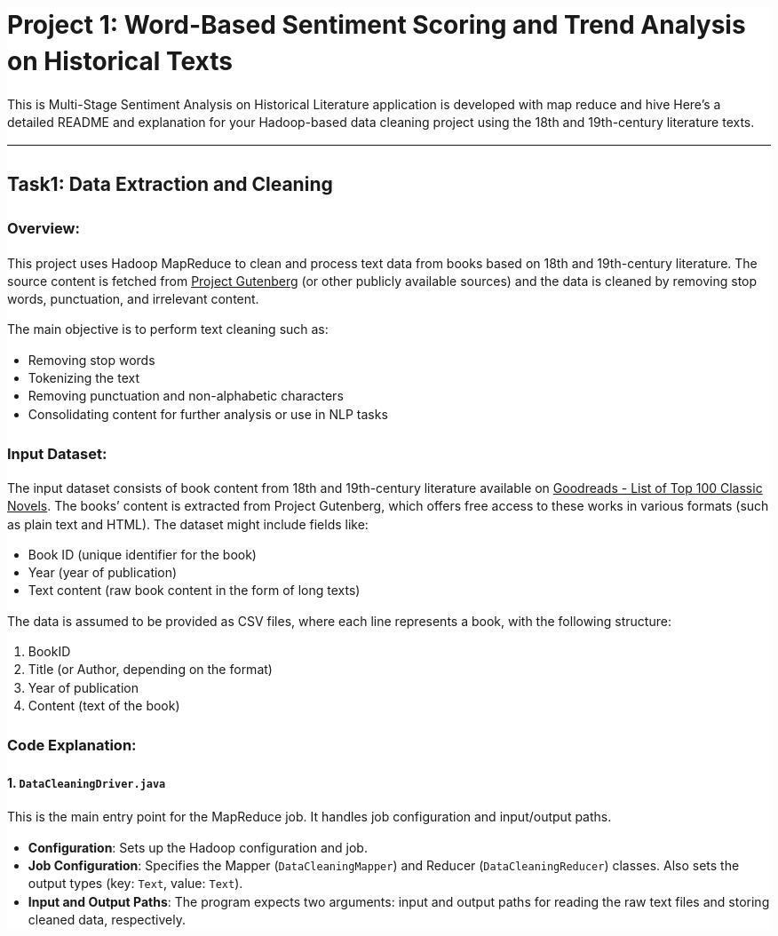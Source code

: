 # Project 1: Word-Based Sentiment Scoring and Trend Analysis on Historical Texts

This is Multi-Stage Sentiment Analysis on Historical Literature application is developed with map reduce and hive
Here’s a detailed README and explanation for your Hadoop-based data cleaning project using the 18th and 19th-century literature texts.

---

## **Task1: Data Extraction and Cleaning**

### **Overview:**

This project uses Hadoop MapReduce to clean and process text data from books based on 18th and 19th-century literature. The source content is fetched from [Project Gutenberg](https://www.gutenberg.org/) (or other publicly available sources) and the data is cleaned by removing stop words, punctuation, and irrelevant content.

The main objective is to perform text cleaning such as:

- Removing stop words
- Tokenizing the text
- Removing punctuation and non-alphabetic characters
- Consolidating content for further analysis or use in NLP tasks

### **Input Dataset:**

The input dataset consists of book content from 18th and 19th-century literature available on [Goodreads - List of Top 100 Classic Novels](https://www.goodreads.com/list/show/30). The books’ content is extracted from Project Gutenberg, which offers free access to these works in various formats (such as plain text and HTML). The dataset might include fields like:

- Book ID (unique identifier for the book)
- Year (year of publication)
- Text content (raw book content in the form of long texts)

The data is assumed to be provided as CSV files, where each line represents a book, with the following structure:

1. BookID
2. Title (or Author, depending on the format)
3. Year of publication
4. Content (text of the book)

### **Code Explanation:**

#### **1. `DataCleaningDriver.java`**

This is the main entry point for the MapReduce job. It handles job configuration and input/output paths.

- **Configuration**: Sets up the Hadoop configuration and job.
- **Job Configuration**: Specifies the Mapper (`DataCleaningMapper`) and Reducer (`DataCleaningReducer`) classes. Also sets the output types (key: `Text`, value: `Text`).
- **Input and Output Paths**: The program expects two arguments: input and output paths for reading the raw text files and storing cleaned data, respectively.
